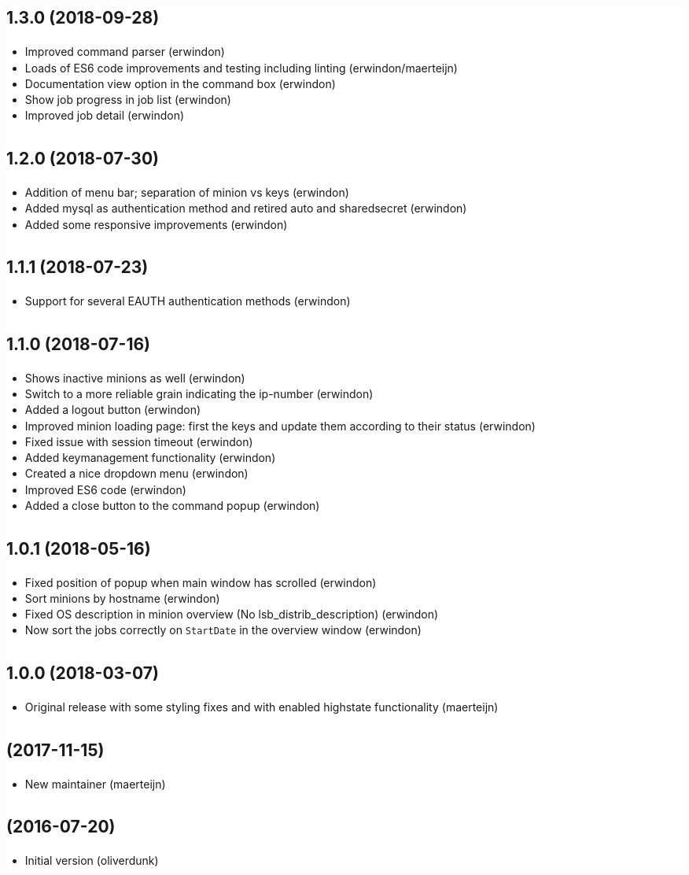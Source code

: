 ## 1.3.0 (2018-09-28)
- Improved command parser (erwindon)
- Loads of ES6 code improvements and testing including linting (erwindon/maerteijn)
- Documentation view option in the command box (erwindon)
- Show job progress in job list (erwindon)
- Improved job detail (erwindon)

## 1.2.0 (2018-07-30)
- Addition of menu bar; separation of minion vs keys (erwindon)
- Added mysql as authentication method and retired auto and sharedsecret (erwindon)
- Added some responsive improvements (erwindon)

## 1.1.1 (2018-07-23)
- Support for several EAUTH authentication methods (erwindon)

## 1.1.0 (2018-07-16)
- Shows inactive minions as well (erwindon)
- Switch to a more reliable grain indicating the ip-number (erwindon)
- Added a logout button (erwindon)
- Improved minion loading page: first the keys and update them according to their status (erwindon)
- Fixed issue with session timeout (erwindon)
- Added keymanagement functionality (erwindon)
- Created a nice dropdown menu (erwindon)
- Improved ES6 code (erwindon)
- Added a close button to the command popup (erwindon)

## 1.0.1 (2018-05-16)
- Fixed position of popup when main window has scrolled (erwindon)
- Sort minions by hostname (erwindon)
- Fixed OS description in minion overview (No lsb_distrib_description) (erwindon)
- Now sort the jobs correctly on ``StartDate`` in the overview window (erwindon)

## 1.0.0 (2018-03-07)
- Original release with some styling fixes and with enabled highstate functionality (maerteijn)

## (2017-11-15)
- New maintainer (maerteijn)

## (2016-07-20)
- Initial version (oliverdunk)
